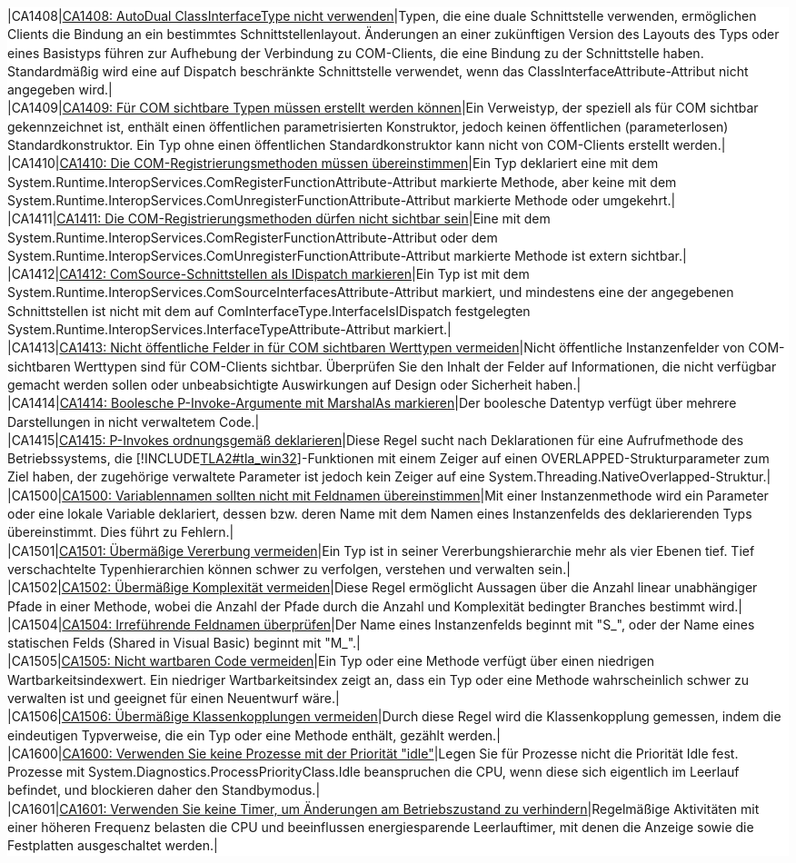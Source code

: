 |CA1408|[CA1408: AutoDual ClassInterfaceType nicht verwenden](../code-quality/ca1408-do-not-use-autodual-classinterfacetype.md)|Typen, die eine duale Schnittstelle verwenden, ermöglichen Clients die Bindung an ein bestimmtes Schnittstellenlayout. Änderungen an einer zukünftigen Version des Layouts des Typs oder eines Basistyps führen zur Aufhebung der Verbindung zu COM-Clients, die eine Bindung zu der Schnittstelle haben. Standardmäßig wird eine auf Dispatch beschränkte Schnittstelle verwendet, wenn das ClassInterfaceAttribute-Attribut nicht angegeben wird.|  
|CA1409|[CA1409: Für COM sichtbare Typen müssen erstellt werden können](../code-quality/ca1409-com-visible-types-should-be-creatable.md)|Ein Verweistyp, der speziell als für COM sichtbar gekennzeichnet ist, enthält einen öffentlichen parametrisierten Konstruktor, jedoch keinen öffentlichen (parameterlosen) Standardkonstruktor. Ein Typ ohne einen öffentlichen Standardkonstruktor kann nicht von COM-Clients erstellt werden.|  
|CA1410|[CA1410: Die COM-Registrierungsmethoden müssen übereinstimmen](../code-quality/ca1410-com-registration-methods-should-be-matched.md)|Ein Typ deklariert eine mit dem System.Runtime.InteropServices.ComRegisterFunctionAttribute-Attribut markierte Methode, aber keine mit dem System.Runtime.InteropServices.ComUnregisterFunctionAttribute-Attribut markierte Methode oder umgekehrt.|  
|CA1411|[CA1411: Die COM-Registrierungsmethoden dürfen nicht sichtbar sein](../code-quality/ca1411-com-registration-methods-should-not-be-visible.md)|Eine mit dem System.Runtime.InteropServices.ComRegisterFunctionAttribute-Attribut oder dem System.Runtime.InteropServices.ComUnregisterFunctionAttribute-Attribut markierte Methode ist extern sichtbar.|  
|CA1412|[CA1412: ComSource-Schnittstellen als IDispatch markieren](../code-quality/ca1412-mark-comsource-interfaces-as-idispatch.md)|Ein Typ ist mit dem System.Runtime.InteropServices.ComSourceInterfacesAttribute-Attribut markiert, und mindestens eine der angegebenen Schnittstellen ist nicht mit dem auf ComInterfaceType.InterfaceIsIDispatch festgelegten System.Runtime.InteropServices.InterfaceTypeAttribute-Attribut markiert.|  
|CA1413|[CA1413: Nicht öffentliche Felder in für COM sichtbaren Werttypen vermeiden](../code-quality/ca1413-avoid-non-public-fields-in-com-visible-value-types.md)|Nicht öffentliche Instanzenfelder von COM-sichtbaren Werttypen sind für COM-Clients sichtbar. Überprüfen Sie den Inhalt der Felder auf Informationen, die nicht verfügbar gemacht werden sollen oder unbeabsichtigte Auswirkungen auf Design oder Sicherheit haben.|  
|CA1414|[CA1414: Boolesche P-Invoke-Argumente mit MarshalAs markieren](../code-quality/ca1414-mark-boolean-p-invoke-arguments-with-marshalas.md)|Der boolesche Datentyp verfügt über mehrere Darstellungen in nicht verwaltetem Code.|  
|CA1415|[CA1415: P-Invokes ordnungsgemäß deklarieren](../code-quality/ca1415-declare-p-invokes-correctly.md)|Diese Regel sucht nach Deklarationen für eine Aufrufmethode des Betriebssystems, die [!INCLUDE[TLA2#tla_win32](../includes/tla2sharptla-win32-md.md)]-Funktionen mit einem Zeiger auf einen OVERLAPPED-Strukturparameter zum Ziel haben, der zugehörige verwaltete Parameter ist jedoch kein Zeiger auf eine System.Threading.NativeOverlapped-Struktur.|  
|CA1500|[CA1500: Variablennamen sollten nicht mit Feldnamen übereinstimmen](../code-quality/ca1500-variable-names-should-not-match-field-names.md)|Mit einer Instanzenmethode wird ein Parameter oder eine lokale Variable deklariert, dessen bzw. deren Name mit dem Namen eines Instanzenfelds des deklarierenden Typs übereinstimmt. Dies führt zu Fehlern.|  
|CA1501|[CA1501: Übermäßige Vererbung vermeiden](../code-quality/ca1501-avoid-excessive-inheritance.md)|Ein Typ ist in seiner Vererbungshierarchie mehr als vier Ebenen tief. Tief verschachtelte Typenhierarchien können schwer zu verfolgen, verstehen und verwalten sein.|  
|CA1502|[CA1502: Übermäßige Komplexität vermeiden](../code-quality/ca1502-avoid-excessive-complexity.md)|Diese Regel ermöglicht Aussagen über die Anzahl linear unabhängiger Pfade in einer Methode, wobei die Anzahl der Pfade durch die Anzahl und Komplexität bedingter Branches bestimmt wird.|  
|CA1504|[CA1504: Irreführende Feldnamen überprüfen](../code-quality/ca1504-review-misleading-field-names.md)|Der Name eines Instanzenfelds beginnt mit "S_", oder der Name eines statischen Felds (Shared in Visual Basic) beginnt mit "M_".|  
|CA1505|[CA1505: Nicht wartbaren Code vermeiden](../code-quality/ca1505-avoid-unmaintainable-code.md)|Ein Typ oder eine Methode verfügt über einen niedrigen Wartbarkeitsindexwert. Ein niedriger Wartbarkeitsindex zeigt an, dass ein Typ oder eine Methode wahrscheinlich schwer zu verwalten ist und geeignet für einen Neuentwurf wäre.|  
|CA1506|[CA1506: Übermäßige Klassenkopplungen vermeiden](../code-quality/ca1506-avoid-excessive-class-coupling.md)|Durch diese Regel wird die Klassenkopplung gemessen, indem die eindeutigen Typverweise, die ein Typ oder eine Methode enthält, gezählt werden.|  
|CA1600|[CA1600: Verwenden Sie keine Prozesse mit der Priorität "idle"](../code-quality/ca1600-do-not-use-idle-process-priority.md)|Legen Sie für Prozesse nicht die Priorität Idle fest. Prozesse mit System.Diagnostics.ProcessPriorityClass.Idle beanspruchen die CPU, wenn diese sich eigentlich im Leerlauf befindet, und blockieren daher den Standbymodus.|  
|CA1601|[CA1601: Verwenden Sie keine Timer, um Änderungen am Betriebszustand zu verhindern](../code-quality/ca1601-do-not-use-timers-that-prevent-power-state-changes.md)|Regelmäßige Aktivitäten mit einer höheren Frequenz belasten die CPU und beeinflussen energiesparende Leerlauftimer, mit denen die Anzeige sowie die Festplatten ausgeschaltet werden.|  